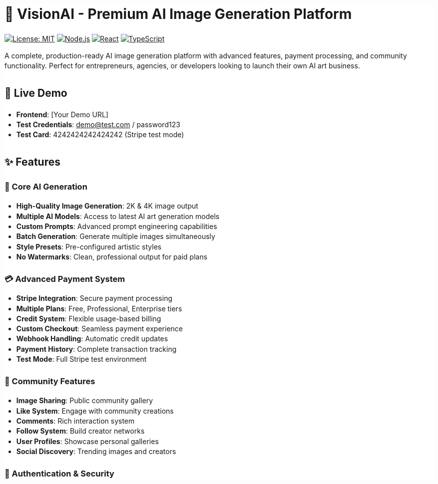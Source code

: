 # 🎨 VisionAI - Premium AI Image Generation Platform

[![License: MIT](https://img.shields.io/badge/License-MIT-yellow.svg)](https://opensource.org/licenses/MIT)
[![Node.js](https://img.shields.io/badge/Node.js-18+-green.svg)](https://nodejs.org/)
[![React](https://img.shields.io/badge/React-18+-blue.svg)](https://reactjs.org/)
[![TypeScript](https://img.shields.io/badge/TypeScript-5+-blue.svg)](https://www.typescriptlang.org/)

A complete, production-ready AI image generation platform with advanced features, payment processing, and community functionality. Perfect for entrepreneurs, agencies, or developers looking to launch their own AI art business.

## 🚀 Live Demo

- **Frontend**: [Your Demo URL]
- **Test Credentials**: demo@test.com / password123
- **Test Card**: 4242424242424242 (Stripe test mode)

## ✨ Features

### 🎯 Core AI Generation

- **High-Quality Image Generation**: 2K & 4K image output
- **Multiple AI Models**: Access to latest AI art generation models
- **Custom Prompts**: Advanced prompt engineering capabilities
- **Batch Generation**: Generate multiple images simultaneously
- **Style Presets**: Pre-configured artistic styles
- **No Watermarks**: Clean, professional output for paid plans

### 💳 Advanced Payment System

- **Stripe Integration**: Secure payment processing
- **Multiple Plans**: Free, Professional, Enterprise tiers
- **Credit System**: Flexible usage-based billing
- **Custom Checkout**: Seamless payment experience
- **Webhook Handling**: Automatic credit updates
- **Payment History**: Complete transaction tracking
- **Test Mode**: Full Stripe test environment

### 👥 Community Features

- **Image Sharing**: Public community gallery
- **Like System**: Engage with community creations
- **Comments**: Rich interaction system
- **Follow System**: Build creator networks
- **User Profiles**: Showcase personal galleries
- **Social Discovery**: Trending images and creators

### 🔐 Authentication & Security

